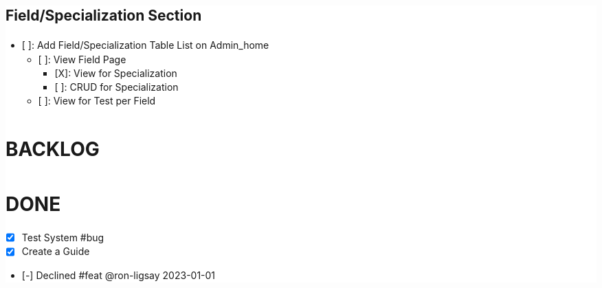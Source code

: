 ## Field/Specialization Section
- [ ]: Add Field/Specialization Table List on Admin_home
    - [ ]: View Field Page
      - [X]: View for Specialization
      - [ ]: CRUD for Specialization
    - [ ]: View for Test per Field

# BACKLOG


# DONE
- [x] Test System #bug
- [x] Create a Guide
- [-] Declined  #feat @ron-ligsay 2023-01-01


